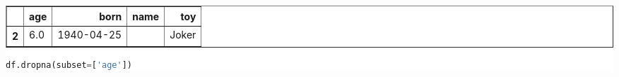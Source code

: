 


<div>
<style scoped>
    .dataframe tbody tr th:only-of-type {
        vertical-align: middle;
    }

    .dataframe tbody tr th {
        vertical-align: top;
    }

    .dataframe thead th {
        text-align: right;
    }
</style>
<table border="1" class="dataframe">
  <thead>
    <tr style="text-align: right;">
      <th></th>
      <th>age</th>
      <th>born</th>
      <th>name</th>
      <th>toy</th>
    </tr>
  </thead>
  <tbody>
    <tr>
      <th>2</th>
      <td>6.0</td>
      <td>1940-04-25</td>
      <td></td>
      <td>Joker</td>
    </tr>
  </tbody>
</table>
</div>




```python
df.dropna(subset=['age'])
```




<div>
<style scoped>
    .dataframe tbody tr th:only-of-type {
        vertical-align: middle;
    }

    .dataframe tbody tr th {
        vertical-align: top;
    }
